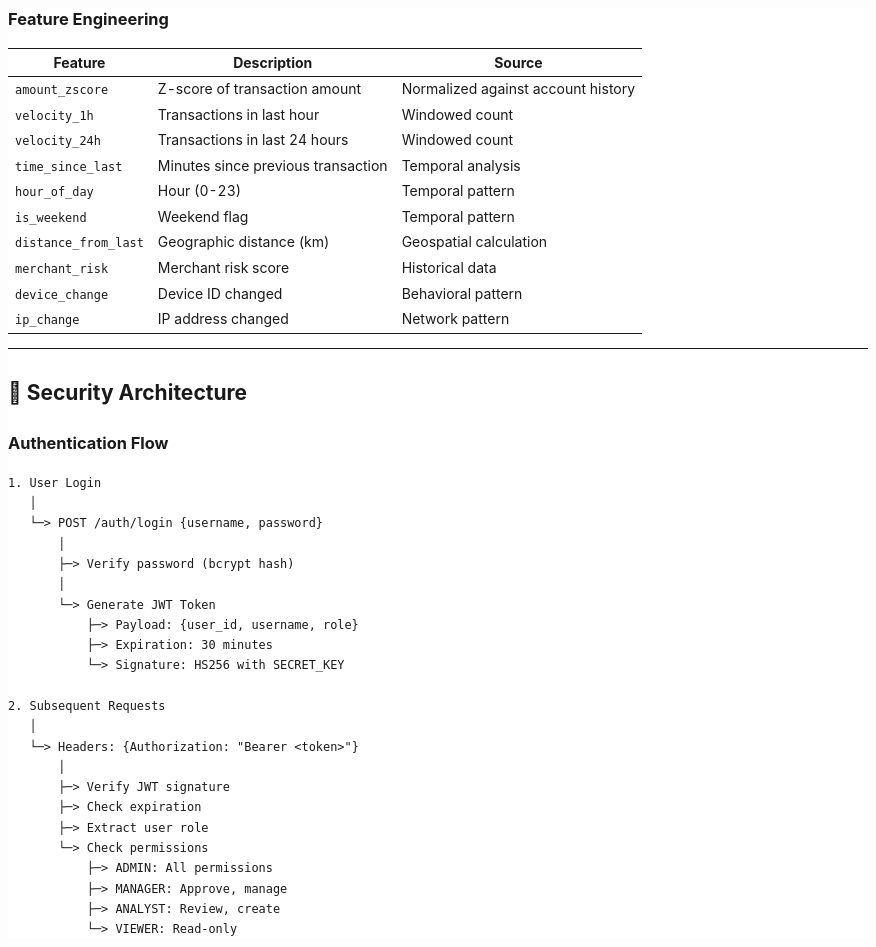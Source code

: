 ### **Feature Engineering**

| Feature | Description | Source |
|---------|-------------|--------|
| `amount_zscore` | Z-score of transaction amount | Normalized against account history |
| `velocity_1h` | Transactions in last hour | Windowed count |
| `velocity_24h` | Transactions in last 24 hours | Windowed count |
| `time_since_last` | Minutes since previous transaction | Temporal analysis |
| `hour_of_day` | Hour (0-23) | Temporal pattern |
| `is_weekend` | Weekend flag | Temporal pattern |
| `distance_from_last` | Geographic distance (km) | Geospatial calculation |
| `merchant_risk` | Merchant risk score | Historical data |
| `device_change` | Device ID changed | Behavioral pattern |
| `ip_change` | IP address changed | Network pattern |

---

## 🔐 Security Architecture

### **Authentication Flow**

```
1. User Login
   │
   └─> POST /auth/login {username, password}
       │
       ├─> Verify password (bcrypt hash)
       │
       └─> Generate JWT Token
           ├─> Payload: {user_id, username, role}
           ├─> Expiration: 30 minutes
           └─> Signature: HS256 with SECRET_KEY
           
2. Subsequent Requests
   │
   └─> Headers: {Authorization: "Bearer <token>"}
       │
       ├─> Verify JWT signature
       ├─> Check expiration
       ├─> Extract user role
       └─> Check permissions
           ├─> ADMIN: All permissions
           ├─> MANAGER: Approve, manage
           ├─> ANALYST: Review, create
           └─> VIEWER: Read-only
```
